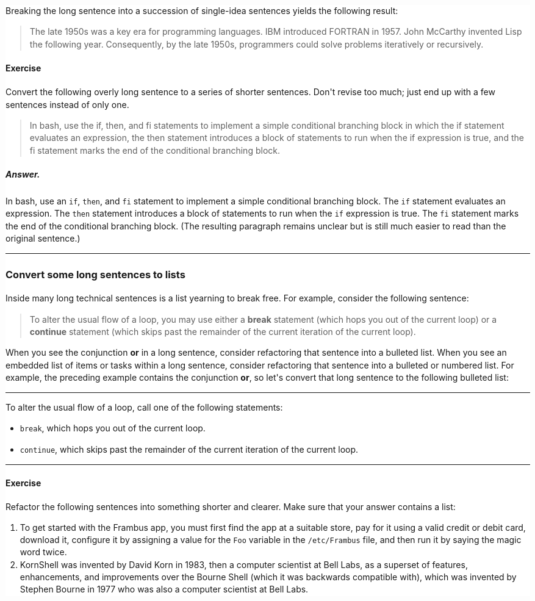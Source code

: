 Breaking the long sentence into a succession of single-idea sentences yields the following result:

> The late 1950s was a key era for programming languages. IBM introduced FORTRAN in 1957. John McCarthy invented Lisp the following year. Consequently, by the late 1950s, programmers could solve problems iteratively or recursively.

#### Exercise

Convert the following overly long sentence to a series of shorter sentences. Don't revise too much; just end up with a few sentences instead of only one.

> In bash, use the if, then, and fi statements to implement a simple conditional branching block in which the if statement evaluates an expression, the then statement introduces a block of statements to run when the if expression is true, and the fi statement marks the end of the conditional branching block.



##### Answer.

In bash, use an `if`, `then`, and `fi` statement to implement a simple conditional branching block. The `if` statement evaluates an expression. The `then` statement introduces a block of statements to run when the `if` expression is true. The `fi` statement marks the end of the conditional branching block. (The resulting paragraph remains unclear but is still much easier to read than the original sentence.)

------

### Convert some long sentences to lists

Inside many long technical sentences is a list yearning to break free. For example, consider the following sentence:

> To alter the usual flow of a loop, you may use either a **break** statement (which hops you out of the current loop) or a **continue** statement (which skips past the remainder of the current iteration of the current loop).

When you see the conjunction **or** in a long sentence, consider refactoring that sentence into a bulleted list. When you see an embedded list of items or tasks within a long sentence, consider refactoring that sentence into a bulleted or numbered list. For example, the preceding example contains the conjunction **or**, so let's convert that long sentence to the following bulleted list:

------

To alter the usual flow of a loop, call one of the following statements:

- `break`, which hops you out of the current loop.

- `continue`, which skips past the remainder of the current iteration of the current loop.

------

#### Exercise

Refactor the following sentences into something shorter and clearer. Make sure that your answer contains a list:

1. To get started with the Frambus app, you must first find the app at a suitable store, pay for it using a valid credit or debit card, download it, configure it by assigning a value for the `Foo` variable in the `/etc/Frambus` file, and then run it by saying the magic word twice.
2. KornShell was invented by David Korn in 1983, then a computer scientist at Bell Labs, as a superset of features, enhancements, and improvements over the Bourne Shell (which it was backwards compatible with), which was invented by Stephen Bourne in 1977 who was also a computer scientist at Bell Labs.
